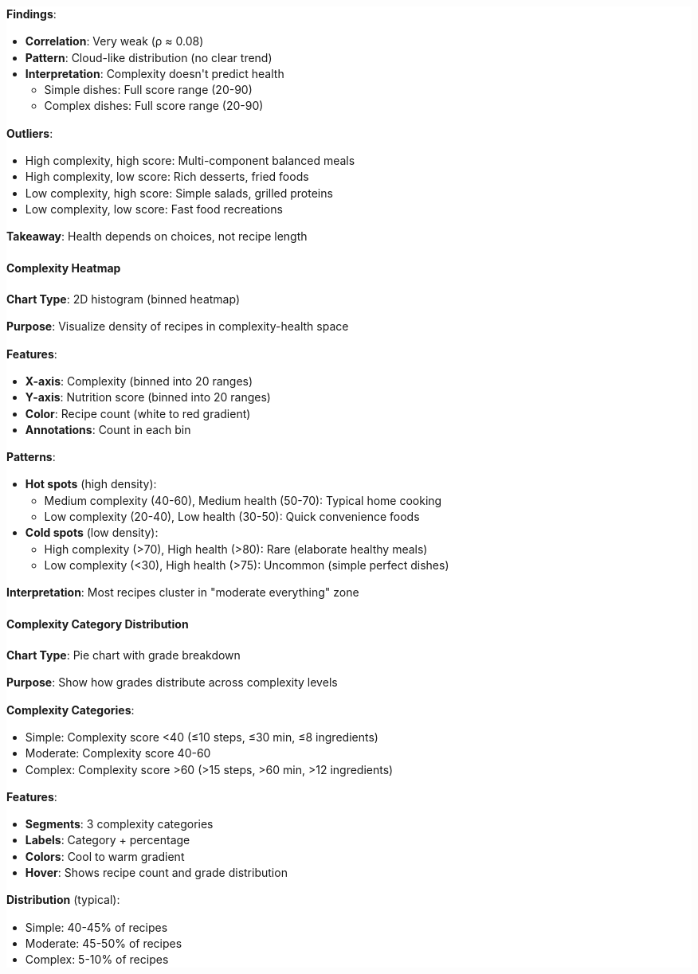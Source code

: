 **Findings**:
- **Correlation**: Very weak (ρ ≈ 0.08)
- **Pattern**: Cloud-like distribution (no clear trend)
- **Interpretation**: Complexity doesn't predict health
  - Simple dishes: Full score range (20-90)
  - Complex dishes: Full score range (20-90)

**Outliers**:
- High complexity, high score: Multi-component balanced meals
- High complexity, low score: Rich desserts, fried foods
- Low complexity, high score: Simple salads, grilled proteins
- Low complexity, low score: Fast food recreations

**Takeaway**: Health depends on choices, not recipe length

#### Complexity Heatmap

**Chart Type**: 2D histogram (binned heatmap)

**Purpose**: Visualize density of recipes in complexity-health space

**Features**:
- **X-axis**: Complexity (binned into 20 ranges)
- **Y-axis**: Nutrition score (binned into 20 ranges)
- **Color**: Recipe count (white to red gradient)
- **Annotations**: Count in each bin

**Patterns**:
- **Hot spots** (high density):
  - Medium complexity (40-60), Medium health (50-70): Typical home cooking
  - Low complexity (20-40), Low health (30-50): Quick convenience foods
- **Cold spots** (low density):
  - High complexity (>70), High health (>80): Rare (elaborate healthy meals)
  - Low complexity (<30), High health (>75): Uncommon (simple perfect dishes)

**Interpretation**: Most recipes cluster in "moderate everything" zone

#### Complexity Category Distribution

**Chart Type**: Pie chart with grade breakdown

**Purpose**: Show how grades distribute across complexity levels

**Complexity Categories**:
- Simple: Complexity score <40 (≤10 steps, ≤30 min, ≤8 ingredients)
- Moderate: Complexity score 40-60
- Complex: Complexity score >60 (>15 steps, >60 min, >12 ingredients)

**Features**:
- **Segments**: 3 complexity categories
- **Labels**: Category + percentage
- **Colors**: Cool to warm gradient
- **Hover**: Shows recipe count and grade distribution

**Distribution** (typical):
- Simple: 40-45% of recipes
- Moderate: 45-50% of recipes
- Complex: 5-10% of recipes
